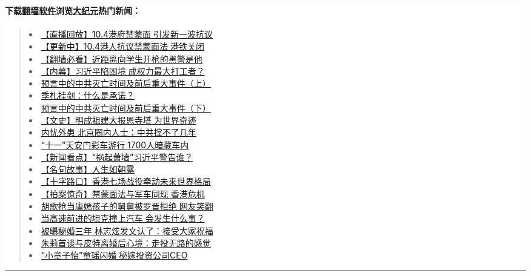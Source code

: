 #### 下载<a href="https://git.io/JesJV">翻墙软件</a>浏览<a href="http://www.epochtimes.com">大纪元</a>热门新闻：
> <li><a href="http://www.epochtimes.com/gb/19/10/3/n11566040.htm">【直播回放】10.4港府禁蒙面 引发新一波抗议</a></li>
> <li><a href="http://www.epochtimes.com/gb/19/10/4/n11567019.htm">【更新中】10.4港人抗议禁蒙面法 港铁关闭</a></li>
> <li><a href="http://www.epochtimes.com/gb/19/10/3/n11566361.htm">【翻墙必看】近距离向学生开枪的黑警是他</a></li>
> <li><a href="http://www.epochtimes.com/gb/19/9/29/n11555464.htm">【内幕】习近平陷困境 成权力最大打工者？</a></li>
> <li><a href="http://www.epochtimes.com/gb/19/9/29/n11554582.htm">预言中的中共灭亡时间及前后重大事件（上）</a></li>
> <li><a href="http://www.epochtimes.com/gb/12/4/28/n3576538.htm">季札挂剑：什么是承诺？</a></li>
> <li><a href="http://www.epochtimes.com/gb/19/9/29/n11554590.htm">预言中的中共灭亡时间及前后重大事件（下）</a></li>
> <li><a href="http://www.epochtimes.com/gb/16/7/3/n8061383.htm">【文史】明成祖建大报恩寺塔 为世界奇迹</a></li>
> <li><a href="http://www.epochtimes.com/gb/19/10/2/n11561557.htm">内忧外患 北京圈内人士：中共撑不了几年</a></li>
> <li><a href="http://www.epochtimes.com/gb/19/10/3/n11566199.htm">“十一”天安门彩车游行 1700人暗藏车内</a></li>
> <li><a href="http://www.epochtimes.com/gb/19/10/3/n11565649.htm">【新闻看点】“祸起萧墙”习近平警告谁？</a></li>
> <li><a href="http://www.epochtimes.com/gb/18/3/31/n10265703.htm">【名句故事】人生如朝露</a></li>
> <li><a href="http://www.epochtimes.com/gb/19/10/4/n11566523.htm">【十字路口】香港七场战役牵动未来世界格局</a></li>
> <li><a href="http://www.epochtimes.com/gb/19/10/5/n11569414.htm">【拍案惊奇】禁蒙面法与军车同现 香港危机</a></li>
> <li><a href="http://www.epochtimes.com/gb/19/10/3/n11565891.htm">胡歌抢当唐嫣孩子的舅舅被罗晋拒绝 网友笑翻</a></li>
> <li><a href="http://www.epochtimes.com/gb/19/10/2/n11562142.htm">当高速前进的坦克撞上汽车 会发生什么事？</a></li>
> <li><a href="http://www.epochtimes.com/gb/19/10/2/n11562192.htm">被曝秘婚三年 林志炫发文认了：接受大家祝福</a></li>
> <li><a href="http://www.epochtimes.com/gb/19/10/3/n11566299.htm">朱莉首谈与皮特离婚后心境：走投无路的感觉</a></li>
> <li><a href="http://www.epochtimes.com/gb/19/10/2/n11563490.htm">“小章子怡”童瑶闪婚 秘嫁投资公司CEO</a></li>
<hr>
